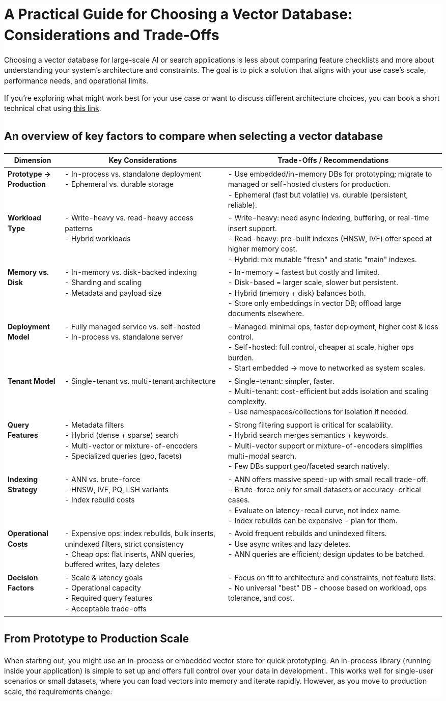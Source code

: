 # A Practical Guide for Choosing a Vector Database: Considerations and Trade-Offs

Choosing a vector database for large-scale AI or search applications is less about comparing feature checklists and more about understanding your system’s architecture and constraints. The goal is to pick a solution that aligns with your use case’s scale, performance needs, and operational limits. 

If you’re exploring what might work best for your use case or want to discuss different architecture choices, you can book a short technical chat using [this link](https://getdemo.superlinked.com/?utm_source=vdb_table_article).

## An overview of key factors to compare when selecting a vector database


| **Dimension**              | **Key Considerations**                                                                                                                                        | **Trade-Offs / Recommendations**                                                                                                                                                                                                             |
| -------------------------- | ------------------------------------------------------------------------------------------------------------------------------------------------------------- | -------------------------------------------------------------------------------------------------------------------------------------------------------------------------------------------------------------------------------------------- |
| **Prototype → Production** | - In-process vs. standalone deployment<br>- Ephemeral vs. durable storage                                                                                     | - Use embedded/in-memory DBs for prototyping; migrate to managed or self-hosted clusters for production.<br>- Ephemeral (fast but volatile) vs. durable (persistent, reliable).                                                              |
| **Workload Type**          | - Write-heavy vs. read-heavy access patterns<br>- Hybrid workloads                                                                                            | - Write-heavy: need async indexing, buffering, or real-time insert support.<br>- Read-heavy: pre-built indexes (HNSW, IVF) offer speed at higher memory cost.<br>- Hybrid: mix mutable "fresh" and static "main" indexes.                    |
| **Memory vs. Disk**        | - In-memory vs. disk-backed indexing<br>- Sharding and scaling<br>- Metadata and payload size                                                                 | - In-memory = fastest but costly and limited.<br>- Disk-based = larger scale, slower but persistent.<br>- Hybrid (memory + disk) balances both.<br>- Store only embeddings in vector DB; offload large documents elsewhere.                  |
| **Deployment Model**       | - Fully managed service vs. self-hosted<br>- In-process vs. standalone server                                                                                 | - Managed: minimal ops, faster deployment, higher cost & less control.<br>- Self-hosted: full control, cheaper at scale, higher ops burden.<br>- Start embedded → move to networked as system scales.                                        |
| **Tenant Model**           | - Single-tenant vs. multi-tenant architecture                                                                                                                 | - Single-tenant: simpler, faster.<br>- Multi-tenant: cost-efficient but adds isolation and scaling complexity.<br>- Use namespaces/collections for isolation if needed.                                                                      |
| **Query Features**         | - Metadata filters<br>- Hybrid (dense + sparse) search<br>- Multi-vector or mixture-of-encoders<br>- Specialized queries (geo, facets)                        | - Strong filtering support is critical for scalability.<br>- Hybrid search merges semantics + keywords.<br>- Multi-vector support or mixture-of-encoders simplifies multi-modal search.<br>- Few DBs support geo/faceted search natively.    |
| **Indexing Strategy**      | - ANN vs. brute-force<br>- HNSW, IVF, PQ, LSH variants<br>- Index rebuild costs                                                                               | - ANN offers massive speed-up with small recall trade-off.<br>- Brute-force only for small datasets or accuracy-critical cases.<br>- Evaluate on latency-recall curve, not index name.<br>- Index rebuilds can be expensive - plan for them. |
| **Operational Costs**      | - Expensive ops: index rebuilds, bulk inserts, unindexed filters, strict consistency<br>- Cheap ops: flat inserts, ANN queries, buffered writes, lazy deletes | - Avoid frequent rebuilds and unindexed filters.<br>- Use async writes and lazy deletes.<br>- ANN queries are efficient; design updates to be batched.                                                                                       |
| **Decision Factors**       | - Scale & latency goals<br>- Operational capacity<br>- Required query features<br>- Acceptable trade-offs                                                     | - Focus on fit to architecture and constraints, not feature lists.<br>- No universal "best" DB - choose based on workload, ops tolerance, and cost.                                                                                           |


## From Prototype to Production Scale

When starting out, you might use an in-process or embedded vector store for quick prototyping. An in-process library (running inside your application) is simple to set up and offers full control over your data in development . This works well for single-user scenarios or small datasets, where you can load vectors into memory and iterate rapidly. However, as you move to production scale, the requirements change:
